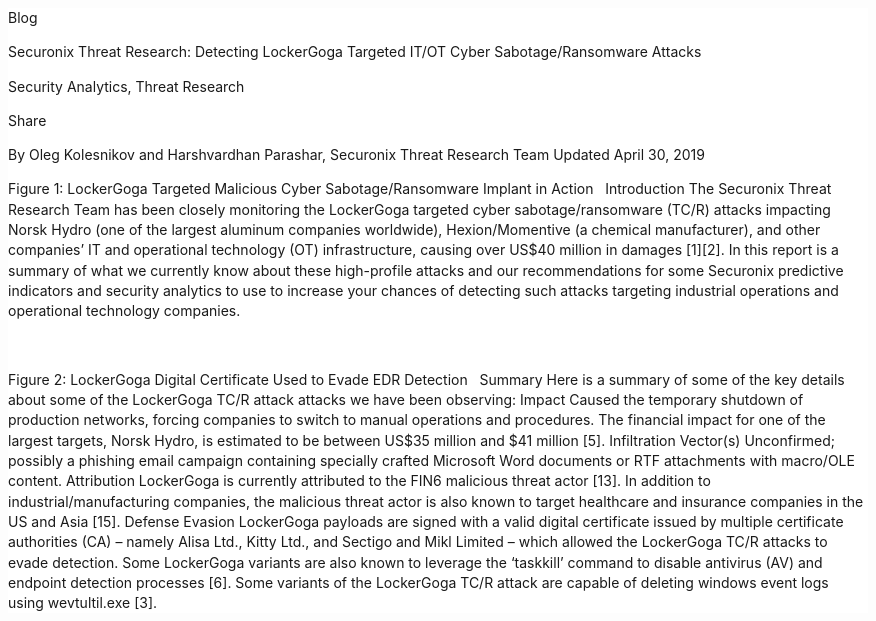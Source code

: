 


Blog

Securonix Threat Research: Detecting LockerGoga Targeted IT/OT Cyber Sabotage/Ransomware Attacks

Security Analytics, Threat Research







Share

 












By Oleg Kolesnikov and Harshvardhan Parashar, Securonix Threat Research Team
Updated April 30, 2019
 



Figure 1: LockerGoga Targeted Malicious Cyber Sabotage/Ransomware Implant in Action
 
Introduction
The Securonix Threat Research Team has been closely monitoring the LockerGoga targeted cyber sabotage/ransomware (TC/R) attacks impacting Norsk Hydro (one of the largest aluminum companies worldwide), Hexion/Momentive (a chemical manufacturer), and other companies’ IT and operational technology (OT) infrastructure, causing over US$40 million in damages [1][2].
In this report is a summary of what we currently know about these high-profile attacks and our recommendations for some Securonix predictive indicators and security analytics to use to increase your chances of detecting such attacks targeting industrial operations and operational technology companies.
 

 

Figure 2: LockerGoga Digital Certificate Used to Evade EDR Detection
 
Summary
Here is a summary of some of the key details about some of the LockerGoga TC/R attack attacks we have been observing:
Impact
Caused the temporary shutdown of production networks, forcing companies to switch to manual operations and procedures. The financial impact for one of the largest targets, Norsk Hydro, is estimated to be between US$35 million and $41 million [5].
Infiltration Vector(s)
Unconfirmed; possibly a phishing email campaign containing specially crafted Microsoft Word documents or RTF attachments with macro/OLE content.
Attribution
LockerGoga is currently attributed to the FIN6 malicious threat actor [13]. In addition to industrial/manufacturing companies, the malicious threat actor is also known to target healthcare and insurance companies in the US and Asia [15].
Defense Evasion
LockerGoga payloads are signed with a valid digital certificate issued by multiple certificate authorities (CA) – namely Alisa Ltd., Kitty Ltd., and Sectigo and Mikl Limited – which allowed the LockerGoga TC/R attacks to evade detection. Some LockerGoga variants are also known to leverage the ‘taskkill’ command to disable antivirus (AV) and endpoint detection processes [6]. Some variants of the LockerGoga TC/R attack are capable of deleting windows event logs using wevtultil.exe [3].
 